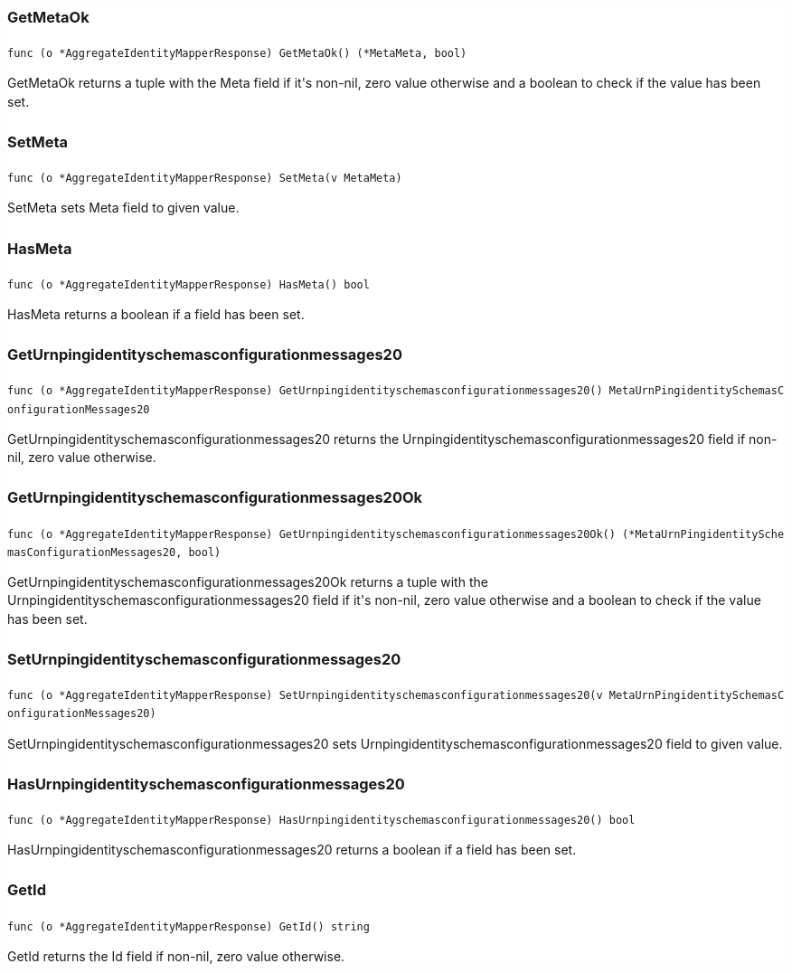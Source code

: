 ### GetMetaOk

`func (o *AggregateIdentityMapperResponse) GetMetaOk() (*MetaMeta, bool)`

GetMetaOk returns a tuple with the Meta field if it's non-nil, zero value otherwise
and a boolean to check if the value has been set.

### SetMeta

`func (o *AggregateIdentityMapperResponse) SetMeta(v MetaMeta)`

SetMeta sets Meta field to given value.

### HasMeta

`func (o *AggregateIdentityMapperResponse) HasMeta() bool`

HasMeta returns a boolean if a field has been set.

### GetUrnpingidentityschemasconfigurationmessages20

`func (o *AggregateIdentityMapperResponse) GetUrnpingidentityschemasconfigurationmessages20() MetaUrnPingidentitySchemasConfigurationMessages20`

GetUrnpingidentityschemasconfigurationmessages20 returns the Urnpingidentityschemasconfigurationmessages20 field if non-nil, zero value otherwise.

### GetUrnpingidentityschemasconfigurationmessages20Ok

`func (o *AggregateIdentityMapperResponse) GetUrnpingidentityschemasconfigurationmessages20Ok() (*MetaUrnPingidentitySchemasConfigurationMessages20, bool)`

GetUrnpingidentityschemasconfigurationmessages20Ok returns a tuple with the Urnpingidentityschemasconfigurationmessages20 field if it's non-nil, zero value otherwise
and a boolean to check if the value has been set.

### SetUrnpingidentityschemasconfigurationmessages20

`func (o *AggregateIdentityMapperResponse) SetUrnpingidentityschemasconfigurationmessages20(v MetaUrnPingidentitySchemasConfigurationMessages20)`

SetUrnpingidentityschemasconfigurationmessages20 sets Urnpingidentityschemasconfigurationmessages20 field to given value.

### HasUrnpingidentityschemasconfigurationmessages20

`func (o *AggregateIdentityMapperResponse) HasUrnpingidentityschemasconfigurationmessages20() bool`

HasUrnpingidentityschemasconfigurationmessages20 returns a boolean if a field has been set.

### GetId

`func (o *AggregateIdentityMapperResponse) GetId() string`

GetId returns the Id field if non-nil, zero value otherwise.
